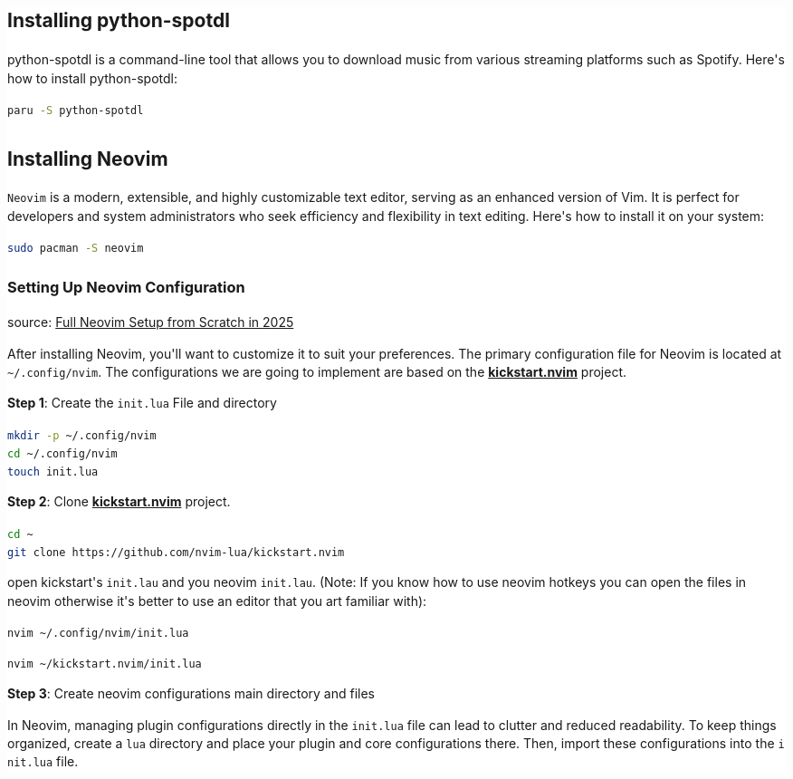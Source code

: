 ## Installing python-spotdl

python-spotdl is a command-line tool that allows you to download music from various streaming platforms such as Spotify. Here's how to install python-spotdl:

```bash
paru -S python-spotdl
```

## Installing Neovim

`Neovim` is a modern, extensible, and highly customizable text editor, serving as an enhanced version of Vim. It is perfect for developers and system administrators who seek efficiency and flexibility in text editing. Here's how to install it on your system:

```bash
sudo pacman -S neovim
```

### Setting Up Neovim Configuration

source: [Full Neovim Setup from Scratch in 2025](https://www.youtube.com/watch?v=KYDG3AHgYEs)

After installing Neovim, you'll want to customize it to suit your preferences. The primary configuration file for Neovim is located at `~/.config/nvim`. The configurations we are going to implement are based on the [**kickstart.nvim**](https://github.com/nvim-lua/kickstart.nvim) project.

**Step 1**: Create the `init.lua` File and directory

```bash
mkdir -p ~/.config/nvim
cd ~/.config/nvim
touch init.lua
```

**Step 2**: Clone [**kickstart.nvim**](https://github.com/nvim-lua/kickstart.nvim) project.

```bash
cd ~
git clone https://github.com/nvim-lua/kickstart.nvim
```

open kickstart's `init.lau` and you neovim `init.lau`. (Note: If you know how to use neovim hotkeys you can open the files in neovim otherwise it's better to use an editor that you art familiar with):

```bash
nvim ~/.config/nvim/init.lua
```

```bash
nvim ~/kickstart.nvim/init.lua
```

**Step 3**: Create neovim configurations main directory and files

In Neovim, managing plugin configurations directly in the `init.lua` file can lead to clutter and reduced readability. To keep things organized, create a `lua` directory and place your plugin and core configurations there. Then, import these configurations into the `init.lua` file.

